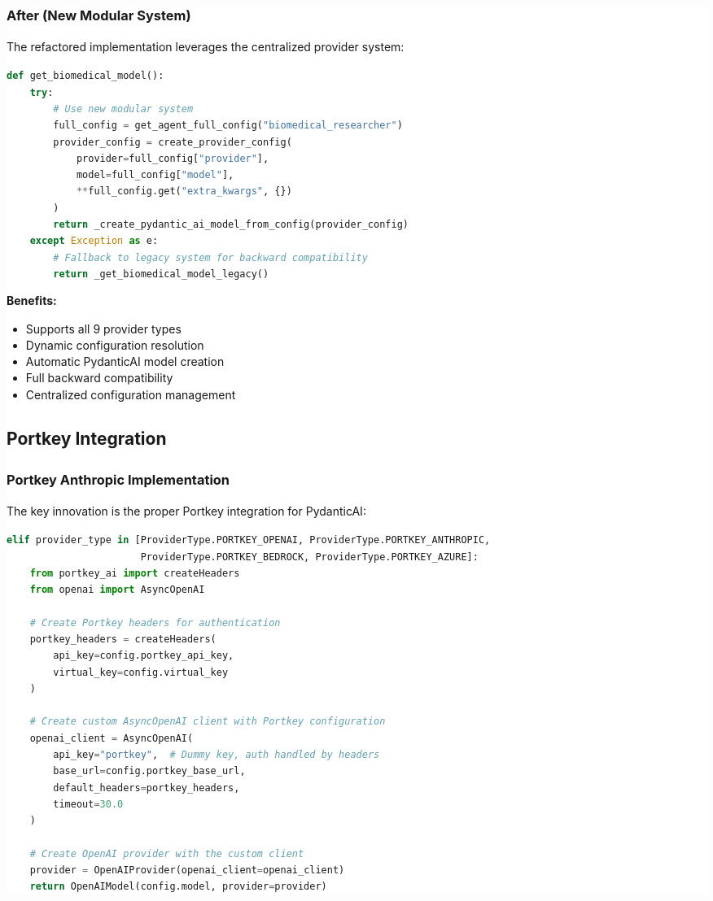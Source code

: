 ### After (New Modular System)

The refactored implementation leverages the centralized provider system:

```python
def get_biomedical_model():
    try:
        # Use new modular system
        full_config = get_agent_full_config("biomedical_researcher")
        provider_config = create_provider_config(
            provider=full_config["provider"],
            model=full_config["model"],
            **full_config.get("extra_kwargs", {})
        )
        return _create_pydantic_ai_model_from_config(provider_config)
    except Exception as e:
        # Fallback to legacy system for backward compatibility
        return _get_biomedical_model_legacy()
```

**Benefits:**
- Supports all 9 provider types
- Dynamic configuration resolution
- Automatic PydanticAI model creation
- Full backward compatibility
- Centralized configuration management

## Portkey Integration

### Portkey Anthropic Implementation

The key innovation is the proper Portkey integration for PydanticAI:

```python
elif provider_type in [ProviderType.PORTKEY_OPENAI, ProviderType.PORTKEY_ANTHROPIC, 
                       ProviderType.PORTKEY_BEDROCK, ProviderType.PORTKEY_AZURE]:
    from portkey_ai import createHeaders
    from openai import AsyncOpenAI
    
    # Create Portkey headers for authentication
    portkey_headers = createHeaders(
        api_key=config.portkey_api_key,
        virtual_key=config.virtual_key
    )
    
    # Create custom AsyncOpenAI client with Portkey configuration
    openai_client = AsyncOpenAI(
        api_key="portkey",  # Dummy key, auth handled by headers
        base_url=config.portkey_base_url,
        default_headers=portkey_headers,
        timeout=30.0
    )
    
    # Create OpenAI provider with the custom client
    provider = OpenAIProvider(openai_client=openai_client)
    return OpenAIModel(config.model, provider=provider)
```
